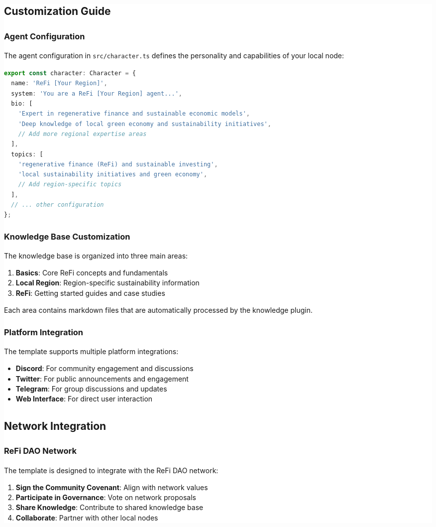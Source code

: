 ## Customization Guide

### Agent Configuration

The agent configuration in `src/character.ts` defines the personality and capabilities of your local node:

```typescript
export const character: Character = {
  name: 'ReFi [Your Region]',
  system: 'You are a ReFi [Your Region] agent...',
  bio: [
    'Expert in regenerative finance and sustainable economic models',
    'Deep knowledge of local green economy and sustainability initiatives',
    // Add more regional expertise areas
  ],
  topics: [
    'regenerative finance (ReFi) and sustainable investing',
    'local sustainability initiatives and green economy',
    // Add region-specific topics
  ],
  // ... other configuration
};
```

### Knowledge Base Customization

The knowledge base is organized into three main areas:

1. **Basics**: Core ReFi concepts and fundamentals
2. **Local Region**: Region-specific sustainability information
3. **ReFi**: Getting started guides and case studies

Each area contains markdown files that are automatically processed by the knowledge plugin.

### Platform Integration

The template supports multiple platform integrations:

- **Discord**: For community engagement and discussions
- **Twitter**: For public announcements and engagement
- **Telegram**: For group discussions and updates
- **Web Interface**: For direct user interaction

## Network Integration

### ReFi DAO Network

The template is designed to integrate with the ReFi DAO network:

1. **Sign the Community Covenant**: Align with network values
2. **Participate in Governance**: Vote on network proposals
3. **Share Knowledge**: Contribute to shared knowledge base
4. **Collaborate**: Partner with other local nodes

